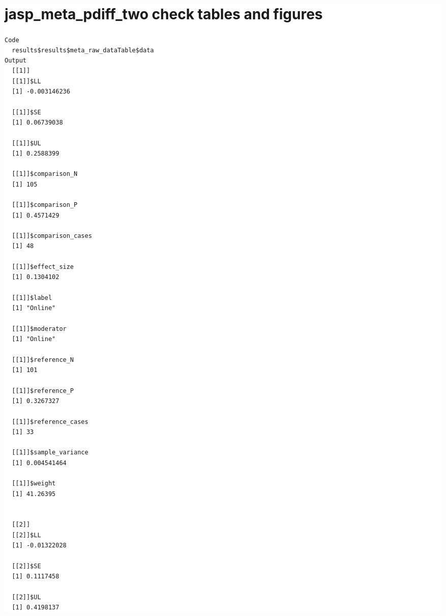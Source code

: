 # jasp_meta_pdiff_two check tables and figures

    Code
      results$results$meta_raw_dataTable$data
    Output
      [[1]]
      [[1]]$LL
      [1] -0.003146236
      
      [[1]]$SE
      [1] 0.06739038
      
      [[1]]$UL
      [1] 0.2588399
      
      [[1]]$comparison_N
      [1] 105
      
      [[1]]$comparison_P
      [1] 0.4571429
      
      [[1]]$comparison_cases
      [1] 48
      
      [[1]]$effect_size
      [1] 0.1304102
      
      [[1]]$label
      [1] "Online"
      
      [[1]]$moderator
      [1] "Online"
      
      [[1]]$reference_N
      [1] 101
      
      [[1]]$reference_P
      [1] 0.3267327
      
      [[1]]$reference_cases
      [1] 33
      
      [[1]]$sample_variance
      [1] 0.004541464
      
      [[1]]$weight
      [1] 41.26395
      
      
      [[2]]
      [[2]]$LL
      [1] -0.01322028
      
      [[2]]$SE
      [1] 0.1117458
      
      [[2]]$UL
      [1] 0.4198137
      